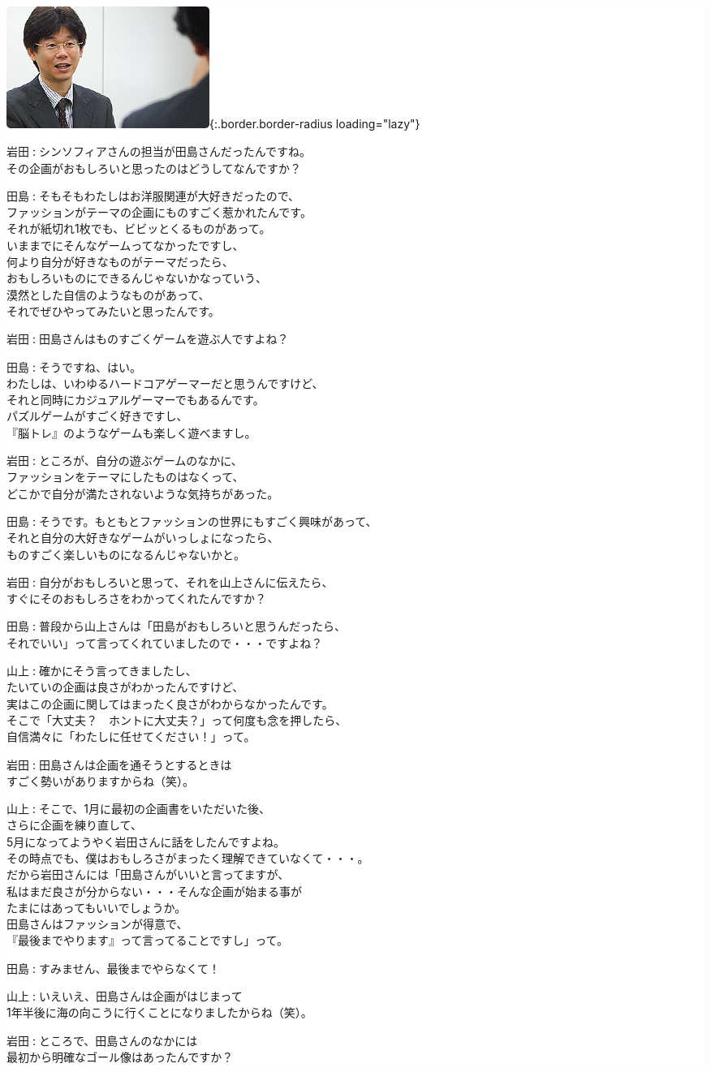 ![](/others/interviews/jp/nds/azlj/vol1/img/image02.jpg){:.border.border-radius loading="lazy"}

岩田
: シンソフィアさんの担当が田島さんだったんですね。<br>その企画がおもしろいと思ったのはどうしてなんですか？

田島
: そもそもわたしはお洋服関連が大好きだったので、<br>ファッションがテーマの企画にものすごく惹かれたんです。<br>それが紙切れ1枚でも、ビビッとくるものがあって。<br>いままでにそんなゲームってなかったですし、<br>何より自分が好きなものがテーマだったら、<br>おもしろいものにできるんじゃないかなっていう、<br>漠然とした自信のようなものがあって、<br>それでぜひやってみたいと思ったんです。

岩田
: 田島さんはものすごくゲームを遊ぶ人ですよね？

田島
: そうですね、はい。<br>わたしは、いわゆるハードコアゲーマーだと思うんですけど、<br>それと同時にカジュアルゲーマーでもあるんです。<br>パズルゲームがすごく好きですし、<br>『脳トレ』のようなゲームも楽しく遊べますし。

岩田
: ところが、自分の遊ぶゲームのなかに、<br>ファッションをテーマにしたものはなくって、<br>どこかで自分が満たされないような気持ちがあった。

田島
: そうです。もともとファッションの世界にもすごく興味があって、<br>それと自分の大好きなゲームがいっしょになったら、<br>ものすごく楽しいものになるんじゃないかと。

岩田
: 自分がおもしろいと思って、それを山上さんに伝えたら、<br>すぐにそのおもしろさをわかってくれたんですか？

田島
: 普段から山上さんは「田島がおもしろいと思うんだったら、<br>それでいい」って言ってくれていましたので・・・ですよね？

山上
: 確かにそう言ってきましたし、<br>たいていの企画は良さがわかったんですけど、<br>実はこの企画に関してはまったく良さがわからなかったんです。<br>そこで「大丈夫？　ホントに大丈夫？」って何度も念を押したら、<br>自信満々に「わたしに任せてください！」って。

岩田
: 田島さんは企画を通そうとするときは<br>すごく勢いがありますからね（笑）。

山上
: そこで、1月に最初の企画書をいただいた後、<br>さらに企画を練り直して、<br>5月になってようやく岩田さんに話をしたんですよね。<br>その時点でも、僕はおもしろさがまったく理解できていなくて・・・。<br>だから岩田さんには「田島さんがいいと言ってますが、<br>私はまだ良さが分からない・・・そんな企画が始まる事が<br>たまにはあってもいいでしょうか。<br>田島さんはファッションが得意で、<br>『最後までやります』って言ってることですし」って。

田島
: すみません、最後までやらなくて！

山上
: いえいえ、田島さんは企画がはじまって<br>1年半後に海の向こうに行くことになりましたからね（笑）。

岩田
: ところで、田島さんのなかには<br>最初から明確なゴール像はあったんですか？
